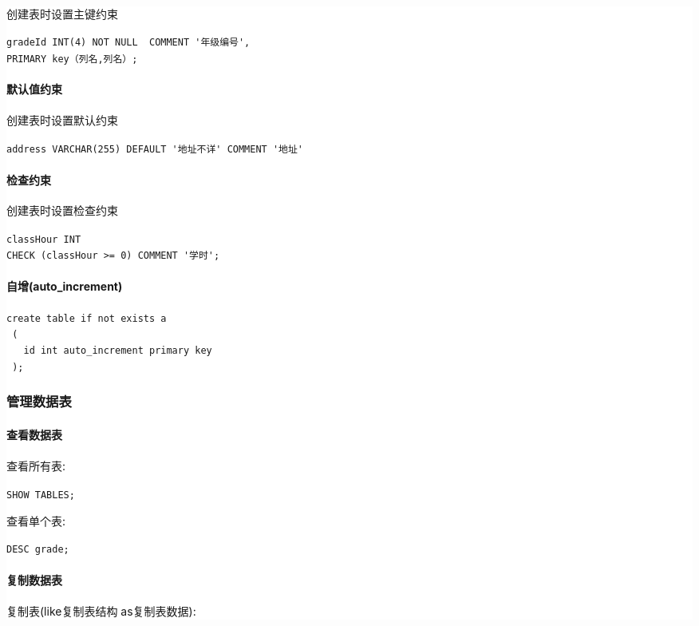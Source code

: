 创建表时设置主键约束

```mysql
gradeId INT(4) NOT NULL  COMMENT '年级编号',
PRIMARY key（列名,列名）;
```

 

#### 默认值约束

创建表时设置默认约束

```mysql
address VARCHAR(255) DEFAULT '地址不详' COMMENT '地址'
```

 

#### 检查约束

创建表时设置检查约束

```mysql
classHour INT
CHECK (classHour >= 0) COMMENT '学时';
```

 

#### 自增(auto_increment)

```mysql
create table if not exists a
 (
   id int auto_increment primary key
 );
```

 

### 管理数据表

#### 查看数据表

查看所有表:

```mysql
SHOW TABLES;
```

 

查看单个表:

```mysql
DESC grade;
```

 

#### 复制数据表

复制表(like复制表结构 as复制表数据):
